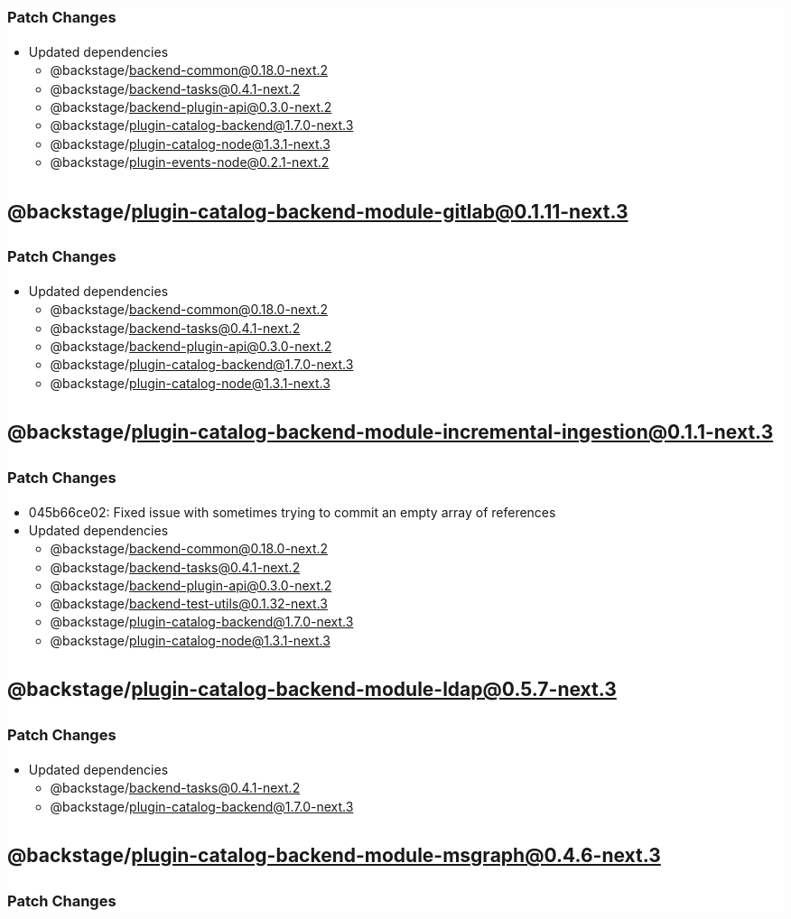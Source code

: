 ### Patch Changes

- Updated dependencies
  - @backstage/backend-common@0.18.0-next.2
  - @backstage/backend-tasks@0.4.1-next.2
  - @backstage/backend-plugin-api@0.3.0-next.2
  - @backstage/plugin-catalog-backend@1.7.0-next.3
  - @backstage/plugin-catalog-node@1.3.1-next.3
  - @backstage/plugin-events-node@0.2.1-next.2

## @backstage/plugin-catalog-backend-module-gitlab@0.1.11-next.3

### Patch Changes

- Updated dependencies
  - @backstage/backend-common@0.18.0-next.2
  - @backstage/backend-tasks@0.4.1-next.2
  - @backstage/backend-plugin-api@0.3.0-next.2
  - @backstage/plugin-catalog-backend@1.7.0-next.3
  - @backstage/plugin-catalog-node@1.3.1-next.3

## @backstage/plugin-catalog-backend-module-incremental-ingestion@0.1.1-next.3

### Patch Changes

- 045b66ce02: Fixed issue with sometimes trying to commit an empty array of references
- Updated dependencies
  - @backstage/backend-common@0.18.0-next.2
  - @backstage/backend-tasks@0.4.1-next.2
  - @backstage/backend-plugin-api@0.3.0-next.2
  - @backstage/backend-test-utils@0.1.32-next.3
  - @backstage/plugin-catalog-backend@1.7.0-next.3
  - @backstage/plugin-catalog-node@1.3.1-next.3

## @backstage/plugin-catalog-backend-module-ldap@0.5.7-next.3

### Patch Changes

- Updated dependencies
  - @backstage/backend-tasks@0.4.1-next.2
  - @backstage/plugin-catalog-backend@1.7.0-next.3

## @backstage/plugin-catalog-backend-module-msgraph@0.4.6-next.3

### Patch Changes
